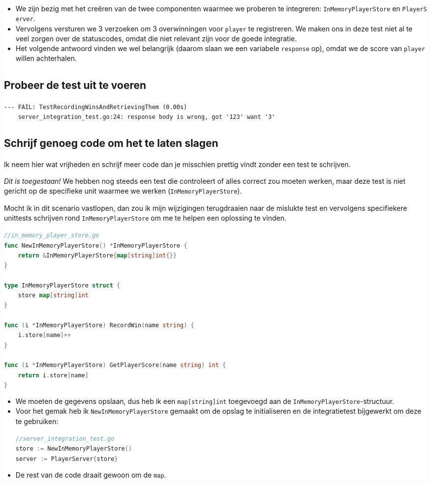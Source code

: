```go
```

- We zijn bezig met het creëren van de twee componenten waarmee we proberen te integreren: `InMemoryPlayerStore` en `PlayerServer`.
- Vervolgens versturen we 3 verzoeken om 3 overwinningen voor `player` te registreren. We maken ons in deze test niet al te veel zorgen over de statuscodes, omdat die niet relevant zijn voor de goede integratie.
- Het volgende antwoord vinden we wel belangrijk (daarom slaan we een variabele `response` op), omdat we de score van `player` willen achterhalen.

## Probeer de test uit te voeren

```
--- FAIL: TestRecordingWinsAndRetrievingThem (0.00s)
    server_integration_test.go:24: response body is wrong, got '123' want '3'
```

## Schrijf genoeg code om het te laten slagen

Ik neem hier wat vrijheden en schrijf meer code dan je misschien prettig vindt zonder een test te schrijven.

_Dit is toegestaan!_ We hebben nog steeds een test die controleert of alles correct zou moeten werken, maar deze test is niet gericht op de specifieke unit waarmee we werken (`InMemoryPlayerStore`).

Mocht ik in dit scenario vastlopen, dan zou ik mijn wijzigingen terugdraaien naar de mislukte test en vervolgens specifiekere unittests schrijven rond `InMemoryPlayerStore` om me te helpen een oplossing te vinden.

```go
//in_memory_player_store.go
func NewInMemoryPlayerStore() *InMemoryPlayerStore {
	return &InMemoryPlayerStore{map[string]int{}}
}

type InMemoryPlayerStore struct {
	store map[string]int
}

func (i *InMemoryPlayerStore) RecordWin(name string) {
	i.store[name]++
}

func (i *InMemoryPlayerStore) GetPlayerScore(name string) int {
	return i.store[name]
}
```

- We moeten de gegevens opslaan, dus heb ik een `map[string]int` toegevoegd aan de `InMemoryPlayerStore`-structuur.
- Voor het gemak heb ik `NewInMemoryPlayerStore` gemaakt om de opslag te initialiseren en de integratietest bijgewerkt om deze te gebruiken:
    ```go
    //server_integration_test.go
    store := NewInMemoryPlayerStore()
    server := PlayerServer{store}
    ```
- De rest van de code draait gewoon om de `map`.

